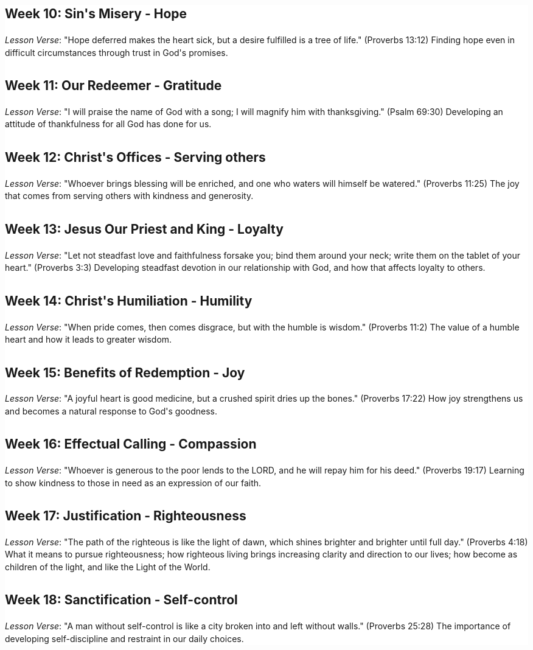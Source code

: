 ## Week 10: Sin's Misery - Hope
*Lesson Verse*: "Hope deferred makes the heart sick, but a desire fulfilled is a tree of life." (Proverbs 13:12)
Finding hope even in difficult circumstances through trust in God's promises.

## Week 11: Our Redeemer - Gratitude
*Lesson Verse*: "I will praise the name of God with a song; I will magnify him with thanksgiving." (Psalm 69:30)
Developing an attitude of thankfulness for all God has done for us.

## Week 12: Christ's Offices - Serving others
*Lesson Verse*: "Whoever brings blessing will be enriched, and one who waters will himself be watered." (Proverbs 11:25)
The joy that comes from serving others with kindness and generosity.

## Week 13: Jesus Our Priest and King - Loyalty
*Lesson Verse*: "Let not steadfast love and faithfulness forsake you; bind them around your neck; write them on the tablet of your heart." (Proverbs 3:3)
Developing steadfast devotion in our relationship with God, and how that affects loyalty to others. 

## Week 14: Christ's Humiliation - Humility
*Lesson Verse*: "When pride comes, then comes disgrace, but with the humble is wisdom." (Proverbs 11:2)
The value of a humble heart and how it leads to greater wisdom.

## Week 15: Benefits of Redemption - Joy
*Lesson Verse*: "A joyful heart is good medicine, but a crushed spirit dries up the bones." (Proverbs 17:22)
How joy strengthens us and becomes a natural response to God's goodness.

## Week 16: Effectual Calling - Compassion
*Lesson Verse*: "Whoever is generous to the poor lends to the LORD, and he will repay him for his deed." (Proverbs 19:17)
Learning to show kindness to those in need as an expression of our faith.

## Week 17: Justification - Righteousness
*Lesson Verse*: "The path of the righteous is like the light of dawn, which shines brighter and brighter until full day." (Proverbs 4:18)
What it means to pursue righteousness; how righteous living brings increasing clarity and direction to our lives; how become as children of the light, and like the Light of the World. 

## Week 18: Sanctification - Self-control
*Lesson Verse*: "A man without self-control is like a city broken into and left without walls." (Proverbs 25:28)
The importance of developing self-discipline and restraint in our daily choices.

